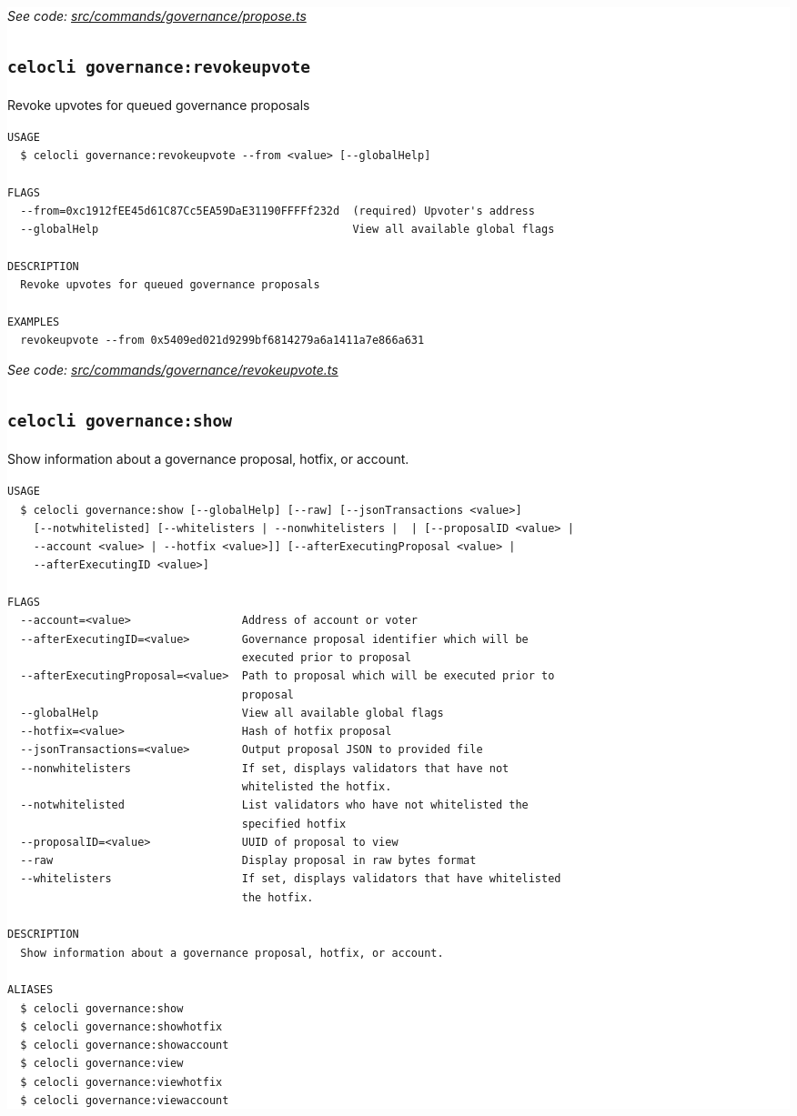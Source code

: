 _See code: [src/commands/governance/propose.ts](https://github.com/celo-org/developer-tooling/tree/master/packages/cli/src/commands/governance/propose.ts)_

## `celocli governance:revokeupvote`

Revoke upvotes for queued governance proposals

```
USAGE
  $ celocli governance:revokeupvote --from <value> [--globalHelp]

FLAGS
  --from=0xc1912fEE45d61C87Cc5EA59DaE31190FFFFf232d  (required) Upvoter's address
  --globalHelp                                       View all available global flags

DESCRIPTION
  Revoke upvotes for queued governance proposals

EXAMPLES
  revokeupvote --from 0x5409ed021d9299bf6814279a6a1411a7e866a631
```

_See code: [src/commands/governance/revokeupvote.ts](https://github.com/celo-org/developer-tooling/tree/master/packages/cli/src/commands/governance/revokeupvote.ts)_

## `celocli governance:show`

Show information about a governance proposal, hotfix, or account.

```
USAGE
  $ celocli governance:show [--globalHelp] [--raw] [--jsonTransactions <value>]
    [--notwhitelisted] [--whitelisters | --nonwhitelisters |  | [--proposalID <value> |
    --account <value> | --hotfix <value>]] [--afterExecutingProposal <value> |
    --afterExecutingID <value>]

FLAGS
  --account=<value>                 Address of account or voter
  --afterExecutingID=<value>        Governance proposal identifier which will be
                                    executed prior to proposal
  --afterExecutingProposal=<value>  Path to proposal which will be executed prior to
                                    proposal
  --globalHelp                      View all available global flags
  --hotfix=<value>                  Hash of hotfix proposal
  --jsonTransactions=<value>        Output proposal JSON to provided file
  --nonwhitelisters                 If set, displays validators that have not
                                    whitelisted the hotfix.
  --notwhitelisted                  List validators who have not whitelisted the
                                    specified hotfix
  --proposalID=<value>              UUID of proposal to view
  --raw                             Display proposal in raw bytes format
  --whitelisters                    If set, displays validators that have whitelisted
                                    the hotfix.

DESCRIPTION
  Show information about a governance proposal, hotfix, or account.

ALIASES
  $ celocli governance:show
  $ celocli governance:showhotfix
  $ celocli governance:showaccount
  $ celocli governance:view
  $ celocli governance:viewhotfix
  $ celocli governance:viewaccount

```